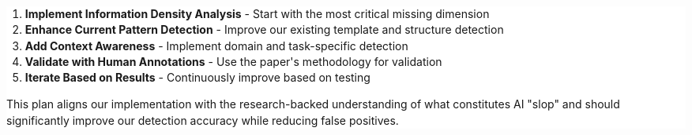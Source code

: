 1. **Implement Information Density Analysis** - Start with the most critical missing dimension
2. **Enhance Current Pattern Detection** - Improve our existing template and structure detection
3. **Add Context Awareness** - Implement domain and task-specific detection
4. **Validate with Human Annotations** - Use the paper's methodology for validation
5. **Iterate Based on Results** - Continuously improve based on testing

This plan aligns our implementation with the research-backed understanding of what constitutes AI "slop" and should significantly improve our detection accuracy while reducing false positives.
